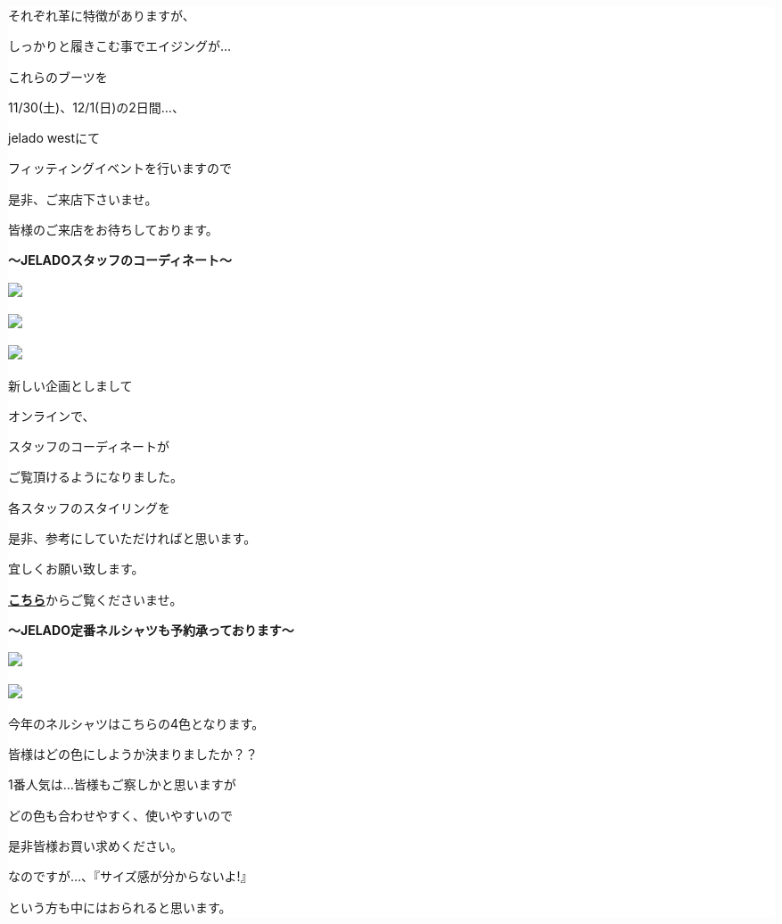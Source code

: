 それぞれ革に特徴がありますが、

しっかりと履きこむ事でエイジングが…

これらのブーツを

11/30(土)、12/1(日)の2日間…、

jelado westにて

フィッティングイベントを行いますので

是非、ご来店下さいませ。

皆様のご来店をお待ちしております。

**〜JELADOスタッフのコーディネート〜**

[![](https://stat.ameba.jp/user_images/20241019/18/jeladowest/7c/7f/j/o1080132115499829439.jpg)](https://stat.ameba.jp/user_images/20241019/18/jeladowest/7c/7f/j/o1080132115499829439.jpg)

[![](https://stat.ameba.jp/user_images/20241019/18/jeladowest/e2/1f/j/o1080125415499829443.jpg)](https://stat.ameba.jp/user_images/20241019/18/jeladowest/e2/1f/j/o1080125415499829443.jpg)

[![](https://stat.ameba.jp/user_images/20241019/18/jeladowest/ff/6c/j/o1080126415499829446.jpg)](https://stat.ameba.jp/user_images/20241019/18/jeladowest/ff/6c/j/o1080126415499829446.jpg)

新しい企画としまして

オンラインで、

スタッフのコーディネートが

ご覧頂けるようになりました。

各スタッフのスタイリングを

是非、参考にしていただければと思います。　

宜しくお願い致します。

[**こちら**](https://jelado.com/pages/coordinate)からご覧くださいませ。

**～JELADO定番ネルシャツも予約承っております～**

[![](https://stat.ameba.jp/user_images/20240723/17/jeladowest/d3/2b/j/o1080060515466520702.jpg)](https://stat.ameba.jp/user_images/20240723/17/jeladowest/d3/2b/j/o1080060515466520702.jpg)

[![](https://stat.ameba.jp/user_images/20240723/17/jeladowest/88/d7/j/o1080108015466520706.jpg)](https://stat.ameba.jp/user_images/20240723/17/jeladowest/88/d7/j/o1080108015466520706.jpg)

今年のネルシャツはこちらの4色となります。

皆様はどの色にしようか決まりましたか？？

1番人気は…皆様もご察しかと思いますが

どの色も合わせやすく、使いやすいので

是非皆様お買い求めください。

なのですが…、『サイズ感が分からないよ!』

という方も中にはおられると思います。
